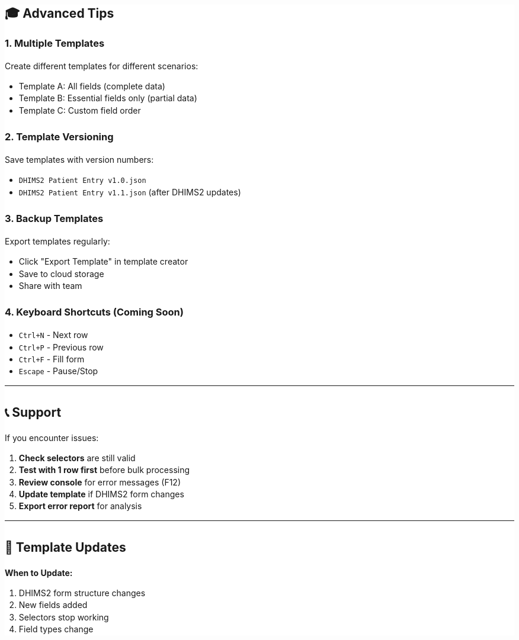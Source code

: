 
## 🎓 Advanced Tips

### 1. Multiple Templates

Create different templates for different scenarios:
- Template A: All fields (complete data)
- Template B: Essential fields only (partial data)
- Template C: Custom field order

### 2. Template Versioning

Save templates with version numbers:
- `DHIMS2 Patient Entry v1.0.json`
- `DHIMS2 Patient Entry v1.1.json` (after DHIMS2 updates)

### 3. Backup Templates

Export templates regularly:
- Click "Export Template" in template creator
- Save to cloud storage
- Share with team

### 4. Keyboard Shortcuts (Coming Soon)

- `Ctrl+N` - Next row
- `Ctrl+P` - Previous row
- `Ctrl+F` - Fill form
- `Escape` - Pause/Stop

---

## 📞 Support

If you encounter issues:

1. **Check selectors** are still valid
2. **Test with 1 row first** before bulk processing
3. **Review console** for error messages (F12)
4. **Update template** if DHIMS2 form changes
5. **Export error report** for analysis

---

## 🔄 Template Updates

**When to Update:**

1. DHIMS2 form structure changes
2. New fields added
3. Selectors stop working
4. Field types change

